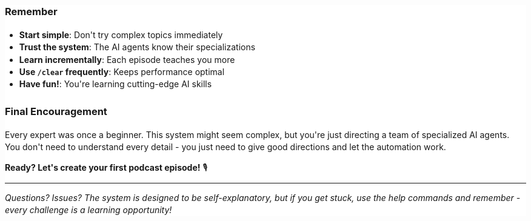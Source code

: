 ### Remember

- **Start simple**: Don't try complex topics immediately
- **Trust the system**: The AI agents know their specializations  
- **Learn incrementally**: Each episode teaches you more
- **Use `/clear` frequently**: Keeps performance optimal
- **Have fun!**: You're learning cutting-edge AI skills

### Final Encouragement

Every expert was once a beginner. This system might seem complex, but you're just directing a team of specialized AI agents. You don't need to understand every detail - you just need to give good directions and let the automation work.

**Ready? Let's create your first podcast episode!** 🎙️

---

*Questions? Issues? The system is designed to be self-explanatory, but if you get stuck, use the help commands and remember - every challenge is a learning opportunity!*